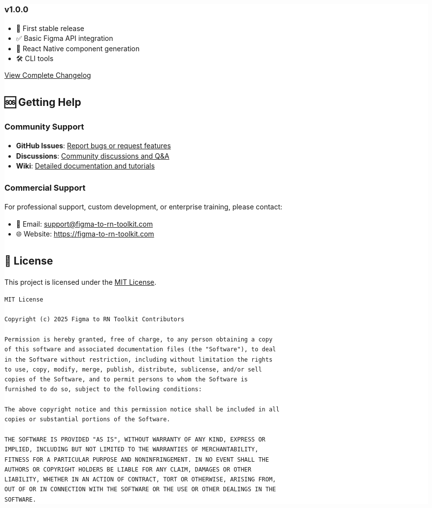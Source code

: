 ### v1.0.0
- 🎉 First stable release
- ✅ Basic Figma API integration
- 📱 React Native component generation
- 🛠️ CLI tools

[View Complete Changelog](CHANGELOG.md)

## 🆘 Getting Help

### Community Support

- **GitHub Issues**: [Report bugs or request features](https://github.com/figma-to-rn-toolkit/figma-to-rn-toolkit/issues)
- **Discussions**: [Community discussions and Q&A](https://github.com/figma-to-rn-toolkit/figma-to-rn-toolkit/discussions)
- **Wiki**: [Detailed documentation and tutorials](https://github.com/figma-to-rn-toolkit/figma-to-rn-toolkit/wiki)

### Commercial Support

For professional support, custom development, or enterprise training, please contact:
- 📧 Email: support@figma-to-rn-toolkit.com
- 🌐 Website: https://figma-to-rn-toolkit.com

## 📄 License

This project is licensed under the [MIT License](LICENSE).

```
MIT License

Copyright (c) 2025 Figma to RN Toolkit Contributors

Permission is hereby granted, free of charge, to any person obtaining a copy
of this software and associated documentation files (the "Software"), to deal
in the Software without restriction, including without limitation the rights
to use, copy, modify, merge, publish, distribute, sublicense, and/or sell
copies of the Software, and to permit persons to whom the Software is
furnished to do so, subject to the following conditions:

The above copyright notice and this permission notice shall be included in all
copies or substantial portions of the Software.

THE SOFTWARE IS PROVIDED "AS IS", WITHOUT WARRANTY OF ANY KIND, EXPRESS OR
IMPLIED, INCLUDING BUT NOT LIMITED TO THE WARRANTIES OF MERCHANTABILITY,
FITNESS FOR A PARTICULAR PURPOSE AND NONINFRINGEMENT. IN NO EVENT SHALL THE
AUTHORS OR COPYRIGHT HOLDERS BE LIABLE FOR ANY CLAIM, DAMAGES OR OTHER
LIABILITY, WHETHER IN AN ACTION OF CONTRACT, TORT OR OTHERWISE, ARISING FROM,
OUT OF OR IN CONNECTION WITH THE SOFTWARE OR THE USE OR OTHER DEALINGS IN THE
SOFTWARE.
```
